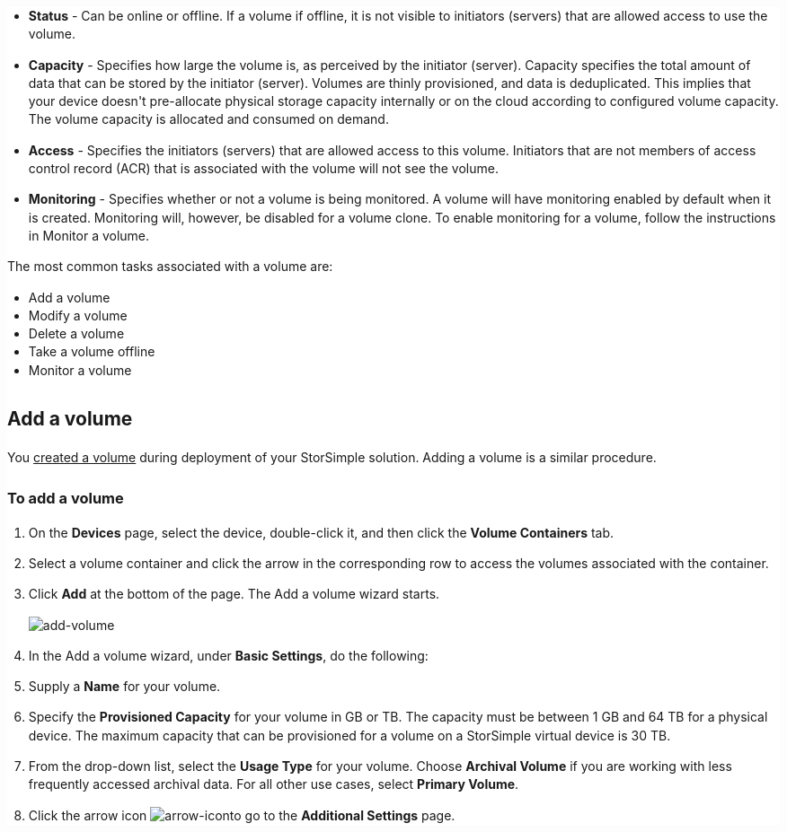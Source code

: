 - **Status** - Can be online or offline. If a volume if offline, it is not visible to initiators (servers) that are allowed access to use the volume.

- **Capacity** - Specifies how large the volume is, as perceived by the initiator (server). Capacity specifies the total amount of data that can be stored by the initiator (server). Volumes are thinly provisioned, and data is deduplicated. This implies that your device doesn't pre-allocate physical storage capacity internally or on the cloud according to configured volume capacity. The volume capacity is allocated and consumed on demand.

- **Access** - Specifies the initiators (servers) that are allowed access to this volume. Initiators that are not members of access control record (ACR) that is associated with the volume will not see the volume.

- **Monitoring** - Specifies whether or not a volume is being monitored. A volume will have monitoring enabled by default when it is created. Monitoring will, however, be disabled for a volume clone. To enable monitoring for a volume, follow the instructions in Monitor a volume.

The most common tasks associated with a volume are:

- Add a volume 
- Modify a volume 
- Delete a volume 
- Take a volume offline 
- Monitor a volume 

## Add a volume

You [created a  volume](/documentation/articles/storsimple-deployment-walkthrough#step-6:-create-a-volume)  during deployment of your StorSimple solution. Adding a volume is a similar procedure.

### To add a volume

1. On the **Devices** page, select the device, double-click it, and then click the **Volume Containers** tab.

2. Select a volume container and click the arrow in the corresponding row to access the volumes associated with the container.

3. Click **Add** at the bottom of the page. The Add a volume wizard starts.



     ![add-volume](./media/storsimple-manage-volumes/HCS_AddVolume1M.png)


4. In the Add a volume wizard, under **Basic Settings**, do the following:

  1. Supply a **Name** for your volume.
  2. Specify the **Provisioned Capacity** for your volume in GB or TB. The capacity must be between 1 GB and 64 TB for a physical device. The maximum capacity that can be provisioned for a volume on a StorSimple virtual device is 30 TB.
  3. From the drop-down list, select the **Usage Type** for your volume. Choose **Archival Volume** if you are working with less frequently accessed archival data. For all other use cases, select  **Primary  Volume**. 
  5. Click the arrow icon  ![arrow-icon](./media/storsimple-manage-volumes/HCS_ArrowIcon.png)to  go to the **Additional Settings** page.
